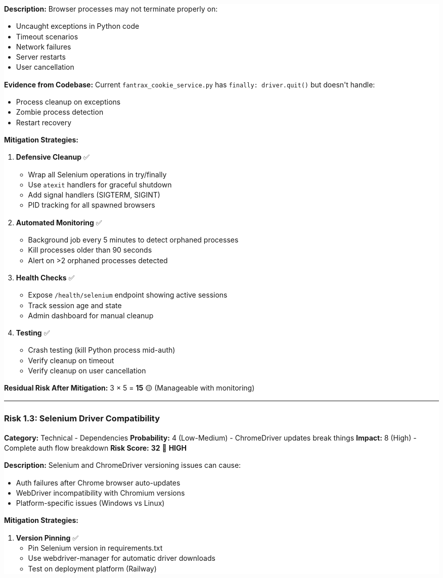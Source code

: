 **Description:**
Browser processes may not terminate properly on:
- Uncaught exceptions in Python code
- Timeout scenarios
- Network failures
- Server restarts
- User cancellation

**Evidence from Codebase:**
Current `fantrax_cookie_service.py` has `finally: driver.quit()` but doesn't handle:
- Process cleanup on exceptions
- Zombie process detection
- Restart recovery

**Mitigation Strategies:**
1. **Defensive Cleanup** ✅
   - Wrap all Selenium operations in try/finally
   - Use `atexit` handlers for graceful shutdown
   - Add signal handlers (SIGTERM, SIGINT)
   - PID tracking for all spawned browsers

2. **Automated Monitoring** ✅
   - Background job every 5 minutes to detect orphaned processes
   - Kill processes older than 90 seconds
   - Alert on >2 orphaned processes detected

3. **Health Checks** ✅
   - Expose `/health/selenium` endpoint showing active sessions
   - Track session age and state
   - Admin dashboard for manual cleanup

4. **Testing** ✅
   - Crash testing (kill Python process mid-auth)
   - Verify cleanup on timeout
   - Verify cleanup on user cancellation

**Residual Risk After Mitigation:** 3 × 5 = **15** 🟡 (Manageable with monitoring)

---

### Risk 1.3: Selenium Driver Compatibility
**Category:** Technical - Dependencies
**Probability:** 4 (Low-Medium) - ChromeDriver updates break things
**Impact:** 8 (High) - Complete auth flow breakdown
**Risk Score:** **32** 🚨 **HIGH**

**Description:**
Selenium and ChromeDriver versioning issues can cause:
- Auth failures after Chrome browser auto-updates
- WebDriver incompatibility with Chromium versions
- Platform-specific issues (Windows vs Linux)

**Mitigation Strategies:**
1. **Version Pinning** ✅
   - Pin Selenium version in requirements.txt
   - Use webdriver-manager for automatic driver downloads
   - Test on deployment platform (Railway)
